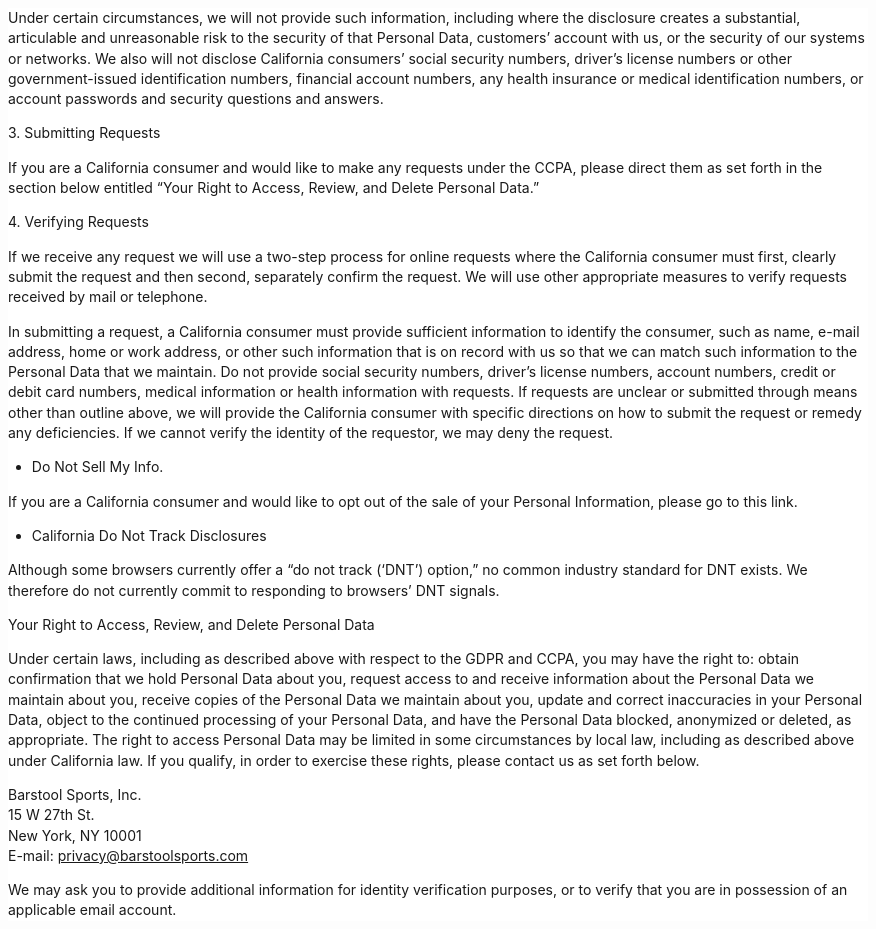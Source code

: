 Under certain circumstances, we will not provide such information, including where the disclosure creates a substantial, articulable and unreasonable risk to the security of that Personal Data, customers’ account with us, or the security of our systems or networks. We also will not disclose California consumers’ social security numbers, driver’s license numbers or other government-issued identification numbers, financial account numbers, any health insurance or medical identification numbers, or account passwords and security questions and answers.

3\. Submitting Requests

If you are a California consumer and would like to make any requests under the CCPA, please direct them as set forth in the section below entitled “Your Right to Access, Review, and Delete Personal Data.”

4\. Verifying Requests

If we receive any request we will use a two-step process for online requests where the California consumer must first, clearly submit the request and then second, separately confirm the request. We will use other appropriate measures to verify requests received by mail or telephone.

In submitting a request, a California consumer must provide sufficient information to identify the consumer, such as name, e-mail address, home or work address, or other such information that is on record with us so that we can match such information to the Personal Data that we maintain. Do not provide social security numbers, driver’s license numbers, account numbers, credit or debit card numbers, medical information or health information with requests. If requests are unclear or submitted through means other than outline above, we will provide the California consumer with specific directions on how to submit the request or remedy any deficiencies. If we cannot verify the identity of the requestor, we may deny the request.

*   Do Not Sell My Info.

If you are a California consumer and would like to opt out of the sale of your Personal Information, please go to this link.

*   California Do Not Track Disclosures

Although some browsers currently offer a “do not track (‘DNT’) option,” no common industry standard for DNT exists. We therefore do not currently commit to responding to browsers’ DNT signals.

Your Right to Access, Review, and Delete Personal Data

Under certain laws, including as described above with respect to the GDPR and CCPA, you may have the right to: obtain confirmation that we hold Personal Data about you, request access to and receive information about the Personal Data we maintain about you, receive copies of the Personal Data we maintain about you, update and correct inaccuracies in your Personal Data, object to the continued processing of your Personal Data, and have the Personal Data blocked, anonymized or deleted, as appropriate. The right to access Personal Data may be limited in some circumstances by local law, including as described above under California law. If you qualify, in order to exercise these rights, please contact us as set forth below.

Barstool Sports, Inc.  
15 W 27th St.  
New York, NY 10001  
E-mail: [privacy@barstoolsports.com](mailto:privacy@barstoolsports.com)

We may ask you to provide additional information for identity verification purposes, or to verify that you are in possession of an applicable email account.
